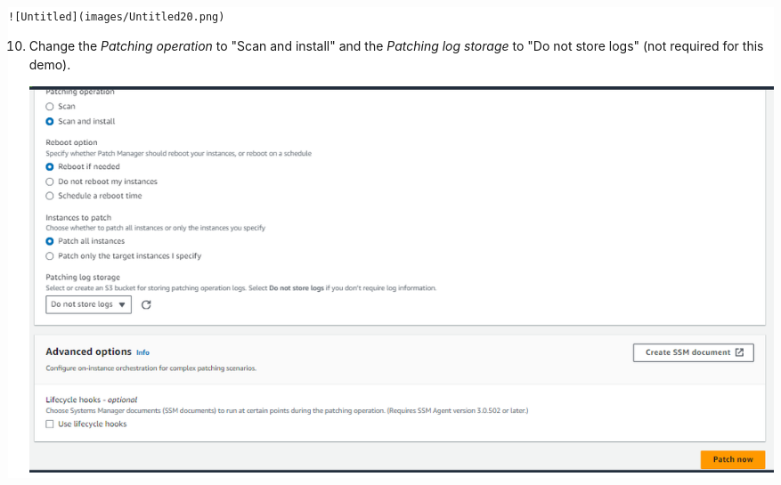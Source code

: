 	![Untitled](images/Untitled20.png)

10. Change the *Patching operation* to "Scan and install" and the *Patching log storage* to "Do not store logs" (not required for this demo).

	![Untitled](images/Untitled21.png)
